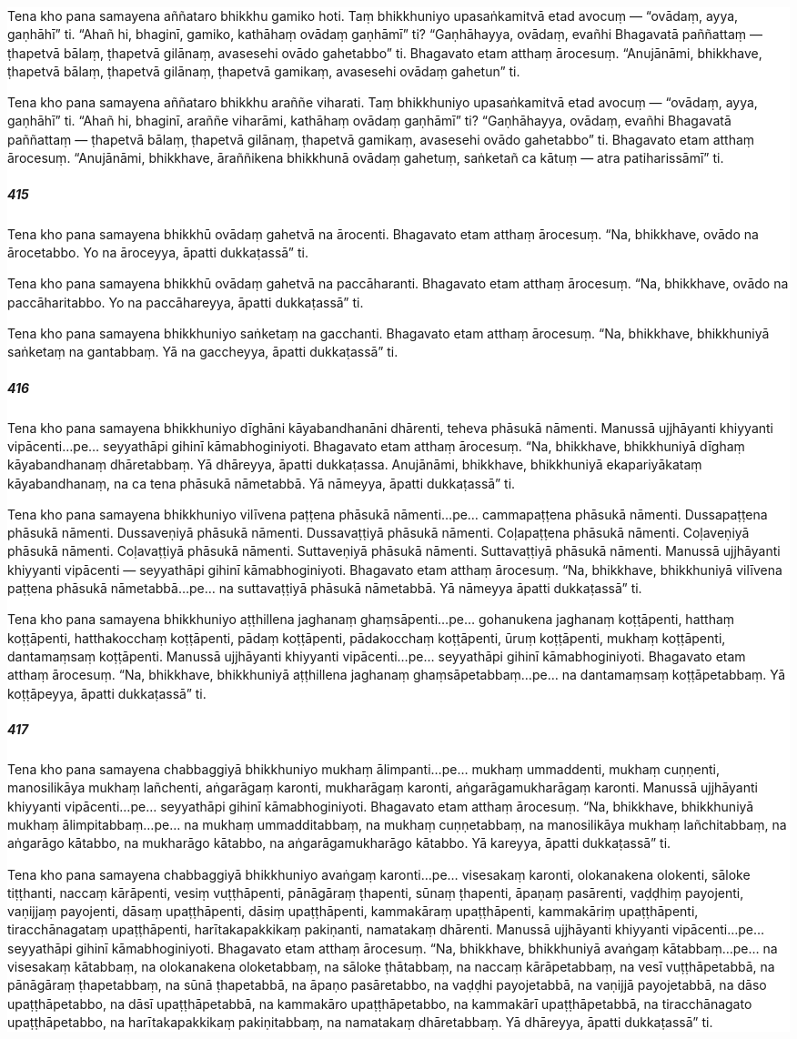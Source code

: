 Tena kho pana samayena aññataro bhikkhu gamiko hoti. Taṃ bhikkhuniyo upasaṅkamitvā etad avocuṃ — “ovādaṃ, ayya, gaṇhāhī” ti. “Ahañ hi, bhaginī, gamiko, kathāhaṃ ovādaṃ gaṇhāmī” ti? “Gaṇhāhayya, ovādaṃ, evañhi Bhagavatā paññattaṃ — ṭhapetvā bālaṃ, ṭhapetvā gilānaṃ, avasesehi ovādo gahetabbo” ti. Bhagavato etam atthaṃ ārocesuṃ. “Anujānāmi, bhikkhave, ṭhapetvā bālaṃ, ṭhapetvā gilānaṃ, ṭhapetvā gamikaṃ, avasesehi ovādaṃ gahetun” ti.

Tena kho pana samayena aññataro bhikkhu araññe viharati. Taṃ bhikkhuniyo upasaṅkamitvā etad avocuṃ — “ovādaṃ, ayya, gaṇhāhī” ti. “Ahañ hi, bhaginī, araññe viharāmi, kathāhaṃ ovādaṃ gaṇhāmī” ti? “Gaṇhāhayya, ovādaṃ, evañhi Bhagavatā paññattaṃ — ṭhapetvā bālaṃ, ṭhapetvā gilānaṃ, ṭhapetvā gamikaṃ, avasesehi ovādo gahetabbo” ti. Bhagavato etam atthaṃ ārocesuṃ. “Anujānāmi, bhikkhave, āraññikena bhikkhunā ovādaṃ gahetuṃ, saṅketañ ca kātuṃ — atra patiharissāmī” ti.

##### 415

Tena kho pana samayena bhikkhū ovādaṃ gahetvā na ārocenti. Bhagavato etam atthaṃ ārocesuṃ. “Na, bhikkhave, ovādo na ārocetabbo. Yo na āroceyya, āpatti dukkaṭassā” ti.

Tena kho pana samayena bhikkhū ovādaṃ gahetvā na paccāharanti. Bhagavato etam atthaṃ ārocesuṃ. “Na, bhikkhave, ovādo na paccāharitabbo. Yo na paccāhareyya, āpatti dukkaṭassā” ti.

Tena kho pana samayena bhikkhuniyo saṅketaṃ na gacchanti. Bhagavato etam atthaṃ ārocesuṃ. “Na, bhikkhave, bhikkhuniyā saṅketaṃ na gantabbaṃ. Yā na gaccheyya, āpatti dukkaṭassā” ti.

##### 416

Tena kho pana samayena bhikkhuniyo dīghāni kāyabandhanāni dhārenti, teheva phāsukā nāmenti. Manussā ujjhāyanti khiyyanti vipācenti…pe… seyyathāpi gihinī kāmabhoginiyoti. Bhagavato etam atthaṃ ārocesuṃ. “Na, bhikkhave, bhikkhuniyā dīghaṃ kāyabandhanaṃ dhāretabbaṃ. Yā dhāreyya, āpatti dukkaṭassa. Anujānāmi, bhikkhave, bhikkhuniyā ekapariyākataṃ kāyabandhanaṃ, na ca tena phāsukā nāmetabbā. Yā nāmeyya, āpatti dukkaṭassā” ti.

Tena kho pana samayena bhikkhuniyo vilīvena paṭṭena phāsukā nāmenti…pe… cammapaṭṭena phāsukā nāmenti. Dussapaṭṭena phāsukā nāmenti. Dussaveṇiyā phāsukā nāmenti. Dussavaṭṭiyā phāsukā nāmenti. Coḷapaṭṭena phāsukā nāmenti. Coḷaveṇiyā phāsukā nāmenti. Coḷavaṭṭiyā phāsukā nāmenti. Suttaveṇiyā phāsukā nāmenti. Suttavaṭṭiyā phāsukā nāmenti. Manussā ujjhāyanti khiyyanti vipācenti — seyyathāpi gihinī kāmabhoginiyoti. Bhagavato etam atthaṃ ārocesuṃ. “Na, bhikkhave, bhikkhuniyā vilīvena paṭṭena phāsukā nāmetabbā…pe… na suttavaṭṭiyā phāsukā nāmetabbā. Yā nāmeyya āpatti dukkaṭassā” ti.

Tena kho pana samayena bhikkhuniyo aṭṭhillena jaghanaṃ ghaṃsāpenti…pe… gohanukena jaghanaṃ koṭṭāpenti, hatthaṃ koṭṭāpenti, hatthakocchaṃ koṭṭāpenti, pādaṃ koṭṭāpenti, pādakocchaṃ koṭṭāpenti, ūruṃ koṭṭāpenti, mukhaṃ koṭṭāpenti, dantamaṃsaṃ koṭṭāpenti. Manussā ujjhāyanti khiyyanti vipācenti…pe… seyyathāpi gihinī kāmabhoginiyoti. Bhagavato etam atthaṃ ārocesuṃ. “Na, bhikkhave, bhikkhuniyā aṭṭhillena jaghanaṃ ghaṃsāpetabbaṃ…pe… na dantamaṃsaṃ koṭṭāpetabbaṃ. Yā koṭṭāpeyya, āpatti dukkaṭassā” ti.

##### 417

Tena kho pana samayena chabbaggiyā bhikkhuniyo mukhaṃ ālimpanti…pe… mukhaṃ ummaddenti, mukhaṃ cuṇṇenti, manosilikāya mukhaṃ lañchenti, aṅgarāgaṃ karonti, mukharāgaṃ karonti, aṅgarāgamukharāgaṃ karonti. Manussā ujjhāyanti khiyyanti vipācenti…pe… seyyathāpi gihinī kāmabhoginiyoti. Bhagavato etam atthaṃ ārocesuṃ. “Na, bhikkhave, bhikkhuniyā mukhaṃ ālimpitabbaṃ…pe… na mukhaṃ ummadditabbaṃ, na mukhaṃ cuṇṇetabbaṃ, na manosilikāya mukhaṃ lañchitabbaṃ, na aṅgarāgo kātabbo, na mukharāgo kātabbo, na aṅgarāgamukharāgo kātabbo. Yā kareyya, āpatti dukkaṭassā” ti.

Tena kho pana samayena chabbaggiyā bhikkhuniyo avaṅgaṃ karonti…pe… visesakaṃ karonti, olokanakena olokenti, sāloke tiṭṭhanti, naccaṃ kārāpenti, vesiṃ vuṭṭhāpenti, pānāgāraṃ ṭhapenti, sūnaṃ ṭhapenti, āpaṇaṃ pasārenti, vaḍḍhiṃ payojenti, vaṇijjaṃ payojenti, dāsaṃ upaṭṭhāpenti, dāsiṃ upaṭṭhāpenti, kammakāraṃ upaṭṭhāpenti, kammakāriṃ upaṭṭhāpenti, tiracchānagataṃ upaṭṭhāpenti, harītakapakkikaṃ pakiṇanti, namatakaṃ dhārenti. Manussā ujjhāyanti khiyyanti vipācenti…pe… seyyathāpi gihinī kāmabhoginiyoti. Bhagavato etam atthaṃ ārocesuṃ. “Na, bhikkhave, bhikkhuniyā avaṅgaṃ kātabbaṃ…pe… na visesakaṃ kātabbaṃ, na olokanakena oloketabbaṃ, na sāloke ṭhātabbaṃ, na naccaṃ kārāpetabbaṃ, na vesī vuṭṭhāpetabbā, na pānāgāraṃ ṭhapetabbaṃ, na sūnā ṭhapetabbā, na āpaṇo pasāretabbo, na vaḍḍhi payojetabbā, na vaṇijjā payojetabbā, na dāso upaṭṭhāpetabbo, na dāsī upaṭṭhāpetabbā, na kammakāro upaṭṭhāpetabbo, na kammakārī upaṭṭhāpetabbā, na tiracchānagato upaṭṭhāpetabbo, na harītakapakkikaṃ pakiṇitabbaṃ, na namatakaṃ dhāretabbaṃ. Yā dhāreyya, āpatti dukkaṭassā” ti.
